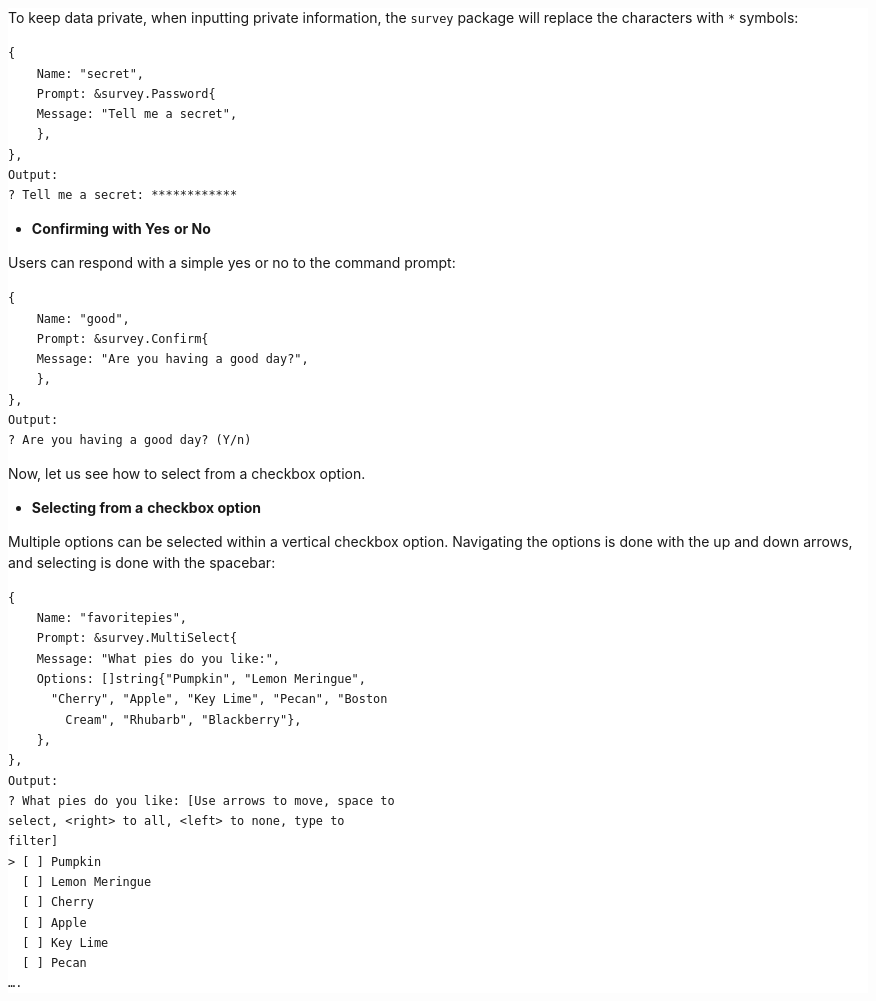 To keep data private, when inputting private information, the `survey` package will replace the characters with `*` symbols:

```markup
{
    Name: "secret",
    Prompt: &survey.Password{
    Message: "Tell me a secret",
    },
},
Output:
? Tell me a secret: ************
```

-   **Confirming with Yes** **or No**

Users can respond with a simple yes or no to the command prompt:

```markup
{
    Name: "good",
    Prompt: &survey.Confirm{
    Message: "Are you having a good day?",
    },
},
Output:
? Are you having a good day? (Y/n)
```

Now, let us see how to select from a checkbox option.

-   **Selecting from a** **checkbox option**

Multiple options can be selected within a vertical checkbox option. Navigating the options is done with the up and down arrows, and selecting is done with the spacebar:

```markup
{
    Name: "favoritepies",
    Prompt: &survey.MultiSelect{
    Message: "What pies do you like:",
    Options: []string{"Pumpkin", "Lemon Meringue",
      "Cherry", "Apple", "Key Lime", "Pecan", "Boston
        Cream", "Rhubarb", "Blackberry"},
    },
},
Output:
? What pies do you like: [Use arrows to move, space to
select, <right> to all, <left> to none, type to
filter]
> [ ] Pumpkin
  [ ] Lemon Meringue
  [ ] Cherry
  [ ] Apple
  [ ] Key Lime
  [ ] Pecan
….
```
